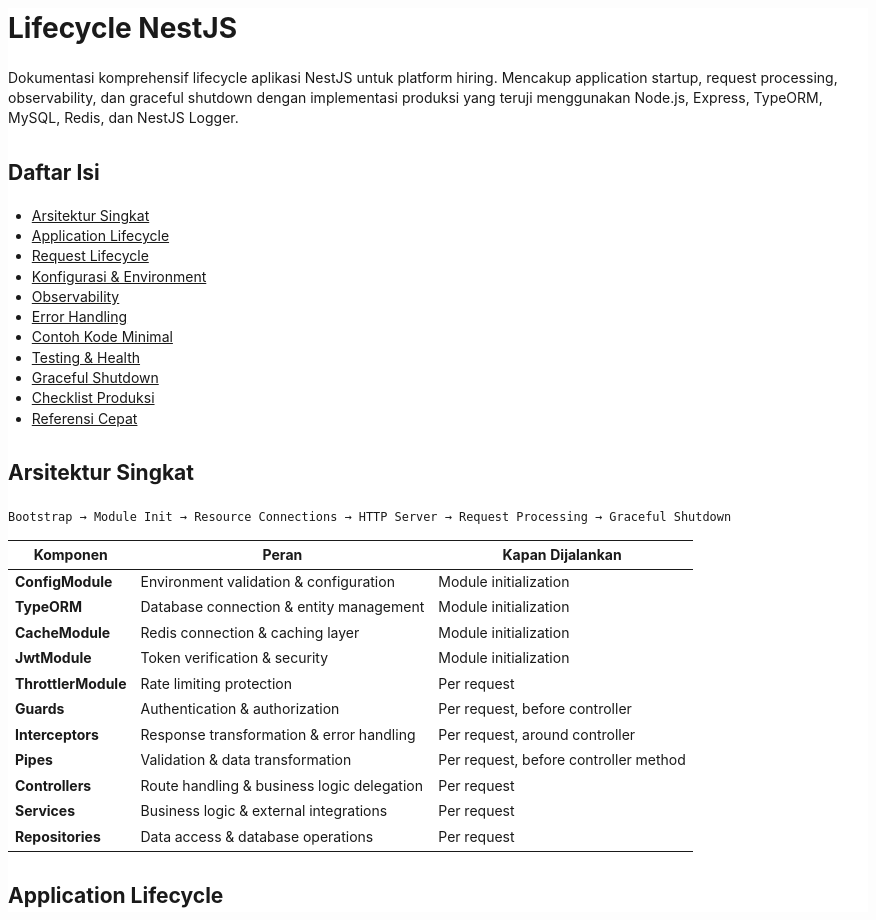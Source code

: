 # Lifecycle NestJS

Dokumentasi komprehensif lifecycle aplikasi NestJS untuk platform hiring. Mencakup application startup, request processing, observability, dan graceful shutdown dengan implementasi produksi yang teruji menggunakan Node.js, Express, TypeORM, MySQL, Redis, dan NestJS Logger.

## Daftar Isi

- [Arsitektur Singkat](#arsitektur-singkat)
- [Application Lifecycle](#application-lifecycle)
- [Request Lifecycle](#request-lifecycle)
- [Konfigurasi & Environment](#konfigurasi--environment)
- [Observability](#observability)
- [Error Handling](#error-handling)
- [Contoh Kode Minimal](#contoh-kode-minimal)
- [Testing & Health](#testing--health)
- [Graceful Shutdown](#graceful-shutdown)
- [Checklist Produksi](#checklist-produksi)
- [Referensi Cepat](#referensi-cepat)

## Arsitektur Singkat

```
Bootstrap → Module Init → Resource Connections → HTTP Server → Request Processing → Graceful Shutdown
```

| Komponen            | Peran                                      | Kapan Dijalankan                      |
| ------------------- | ------------------------------------------ | ------------------------------------- |
| **ConfigModule**    | Environment validation & configuration     | Module initialization                 |
| **TypeORM**         | Database connection & entity management    | Module initialization                 |
| **CacheModule**     | Redis connection & caching layer           | Module initialization                 |
| **JwtModule**       | Token verification & security              | Module initialization                 |
| **ThrottlerModule** | Rate limiting protection                   | Per request                           |
| **Guards**          | Authentication & authorization             | Per request, before controller        |
| **Interceptors**    | Response transformation & error handling   | Per request, around controller        |
| **Pipes**           | Validation & data transformation           | Per request, before controller method |
| **Controllers**     | Route handling & business logic delegation | Per request                           |
| **Services**        | Business logic & external integrations     | Per request                           |
| **Repositories**    | Data access & database operations          | Per request                           |

## Application Lifecycle
